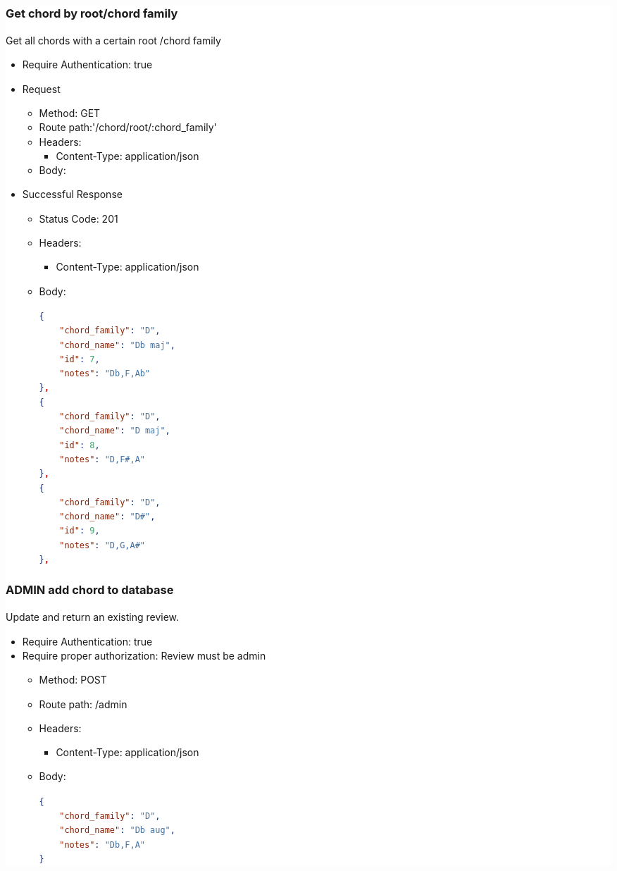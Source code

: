 

### Get chord by root/chord family

Get all chords with a certain root /chord family

* Require Authentication: true
* Request
  * Method: GET
  * Route path:'/chord/root/:chord_family'
  * Headers:
    * Content-Type: application/json
  * Body:

* Successful Response
  * Status Code: 201
  * Headers:
    * Content-Type: application/json
  * Body:

    ```json
    {
        "chord_family": "D",
        "chord_name": "Db maj",
        "id": 7,
        "notes": "Db,F,Ab"
    },
    {
        "chord_family": "D",
        "chord_name": "D maj",
        "id": 8,
        "notes": "D,F#,A"
    },
    {
        "chord_family": "D",
        "chord_name": "D#",
        "id": 9,
        "notes": "D,G,A#"
    },
    ```


### ADMIN add chord to database

Update and return an existing review.

* Require Authentication: true
* Require proper authorization: Review must be admin
  * Method: POST
  * Route path: /admin
  * Headers:
    * Content-Type: application/json
  * Body:

    ```json
    {
        "chord_family": "D",
        "chord_name": "Db aug",
        "notes": "Db,F,A"
    }
    ```
